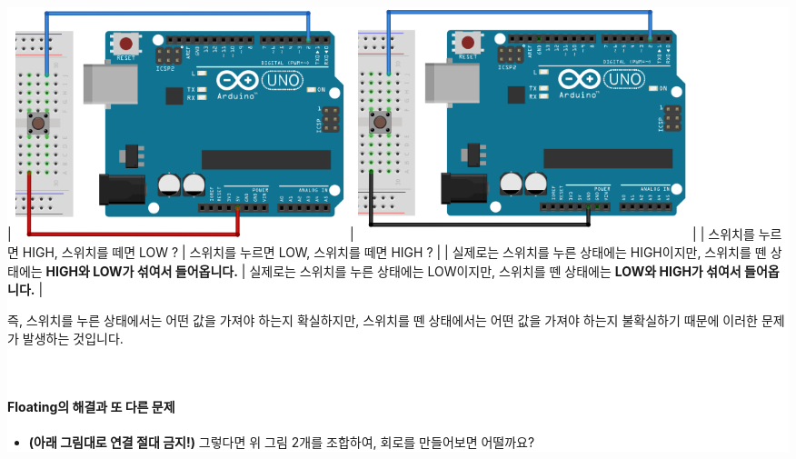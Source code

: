 | <img src="/image/switch03.png" style="zoom:75%;" />          | <img src="/image/switch04.png" style="zoom:75%;" />          |
| 스위치를 누르면 HIGH, 스위치를 떼면 LOW ?                    | 스위치를 누르면 LOW, 스위치를 떼면 HIGH ?                    |
| 실제로는 스위치를 누른 상태에는 HIGH이지만, 스위치를 뗀 상태에는 **HIGH와 LOW가 섞여서 들어옵니다.** | 실제로는 스위치를 누른 상태에는 LOW이지만, 스위치를 뗀 상태에는 **LOW와 HIGH가 섞여서 들어옵니다.** |

즉, 스위치를 누른 상태에서는 어떤 값을 가져야 하는지 확실하지만, 스위치를 뗀 상태에서는 어떤 값을 가져야 하는지 불확실하기 때문에 이러한 문제가 발생하는 것입니다.

<br>

#### Floating의 해결과 또 다른 문제

* **(아래 그림대로 연결 절대 금지!)** 그렇다면 위 그림 2개를 조합하여, 회로를 만들어보면 어떨까요?
